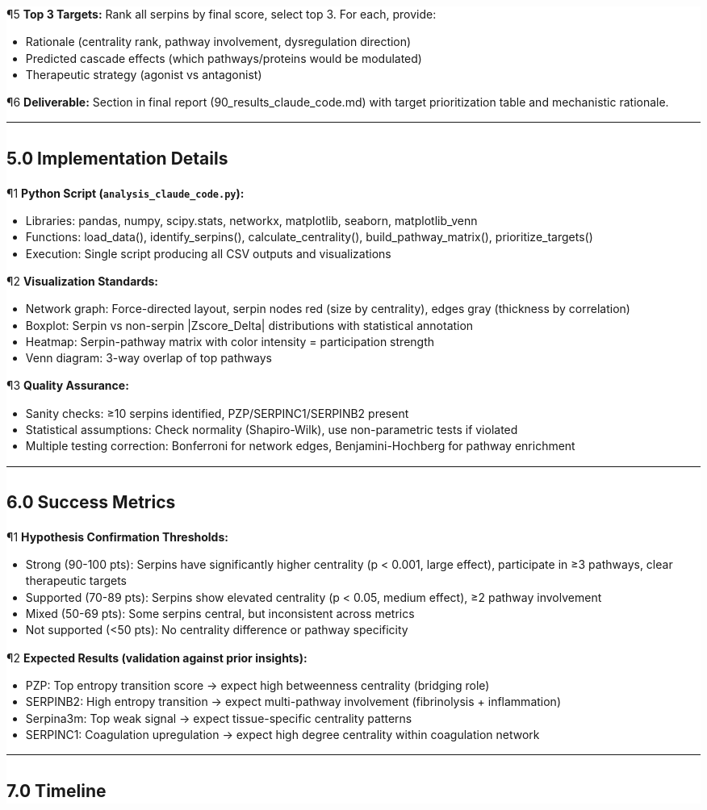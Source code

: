 ¶5 **Top 3 Targets:** Rank all serpins by final score, select top 3. For each, provide:
- Rationale (centrality rank, pathway involvement, dysregulation direction)
- Predicted cascade effects (which pathways/proteins would be modulated)
- Therapeutic strategy (agonist vs antagonist)

¶6 **Deliverable:** Section in final report (90_results_claude_code.md) with target prioritization table and mechanistic rationale.

---

## 5.0 Implementation Details

¶1 **Python Script (`analysis_claude_code.py`):**
- Libraries: pandas, numpy, scipy.stats, networkx, matplotlib, seaborn, matplotlib_venn
- Functions: load_data(), identify_serpins(), calculate_centrality(), build_pathway_matrix(), prioritize_targets()
- Execution: Single script producing all CSV outputs and visualizations

¶2 **Visualization Standards:**
- Network graph: Force-directed layout, serpin nodes red (size by centrality), edges gray (thickness by correlation)
- Boxplot: Serpin vs non-serpin |Zscore_Delta| distributions with statistical annotation
- Heatmap: Serpin-pathway matrix with color intensity = participation strength
- Venn diagram: 3-way overlap of top pathways

¶3 **Quality Assurance:**
- Sanity checks: ≥10 serpins identified, PZP/SERPINC1/SERPINB2 present
- Statistical assumptions: Check normality (Shapiro-Wilk), use non-parametric tests if violated
- Multiple testing correction: Bonferroni for network edges, Benjamini-Hochberg for pathway enrichment

---

## 6.0 Success Metrics

¶1 **Hypothesis Confirmation Thresholds:**
- Strong (90-100 pts): Serpins have significantly higher centrality (p < 0.001, large effect), participate in ≥3 pathways, clear therapeutic targets
- Supported (70-89 pts): Serpins show elevated centrality (p < 0.05, medium effect), ≥2 pathway involvement
- Mixed (50-69 pts): Some serpins central, but inconsistent across metrics
- Not supported (<50 pts): No centrality difference or pathway specificity

¶2 **Expected Results (validation against prior insights):**
- PZP: Top entropy transition score → expect high betweenness centrality (bridging role)
- SERPINB2: High entropy transition → expect multi-pathway involvement (fibrinolysis + inflammation)
- Serpina3m: Top weak signal → expect tissue-specific centrality patterns
- SERPINC1: Coagulation upregulation → expect high degree centrality within coagulation network

---

## 7.0 Timeline
